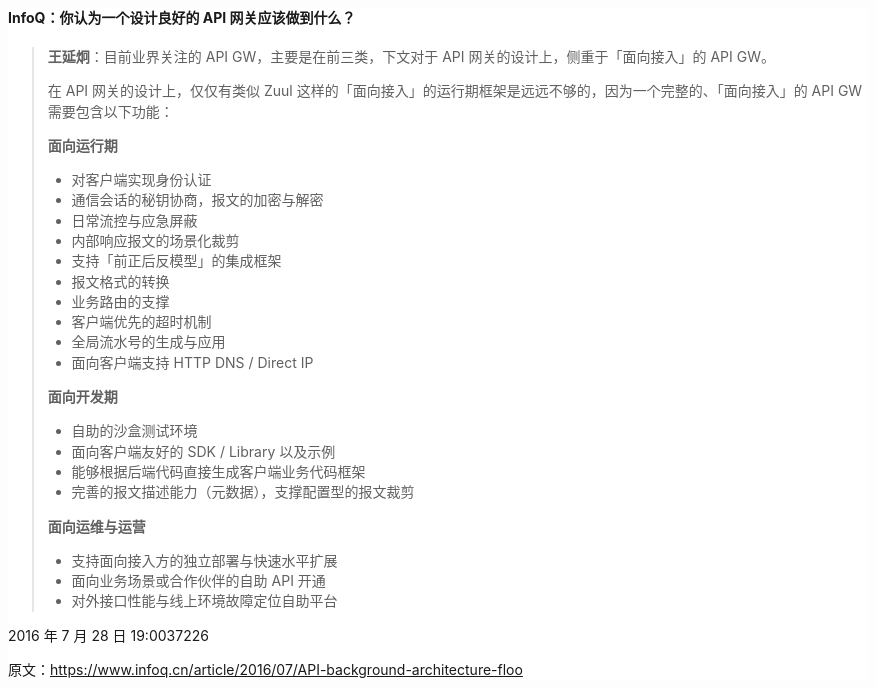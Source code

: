 

#### **InfoQ：你认为一个设计良好的 API 网关应该做到什么？**

> **王延炯**：目前业界关注的 API GW，主要是在前三类，下文对于 API 网关的设计上，侧重于「面向接入」的 API GW。
>
> 在 API 网关的设计上，仅仅有类似 Zuul 这样的「面向接入」的运行期框架是远远不够的，因为一个完整的、「面向接入」的 API GW 需要包含以下功能：
>
> **面向运行期**
>
> - 对客户端实现身份认证
> - 通信会话的秘钥协商，报文的加密与解密
> - 日常流控与应急屏蔽
> - 内部响应报文的场景化裁剪
> - 支持「前正后反模型」的集成框架
> - 报文格式的转换
> - 业务路由的支撑
> - 客户端优先的超时机制
> - 全局流水号的生成与应用
> - 面向客户端支持 HTTP DNS / Direct IP
>
> **面向开发期**
>
> - 自助的沙盒测试环境
> - 面向客户端友好的 SDK / Library 以及示例
> - 能够根据后端代码直接生成客户端业务代码框架
> - 完善的报文描述能力（元数据），支撑配置型的报文裁剪
>
> **面向运维与运营**
>
> - 支持面向接入方的独立部署与快速水平扩展
> - 面向业务场景或合作伙伴的自助 API 开通
> - 对外接口性能与线上环境故障定位自助平台



2016 年 7 月 28 日 19:0037226



原文：https://www.infoq.cn/article/2016/07/API-background-architecture-floo